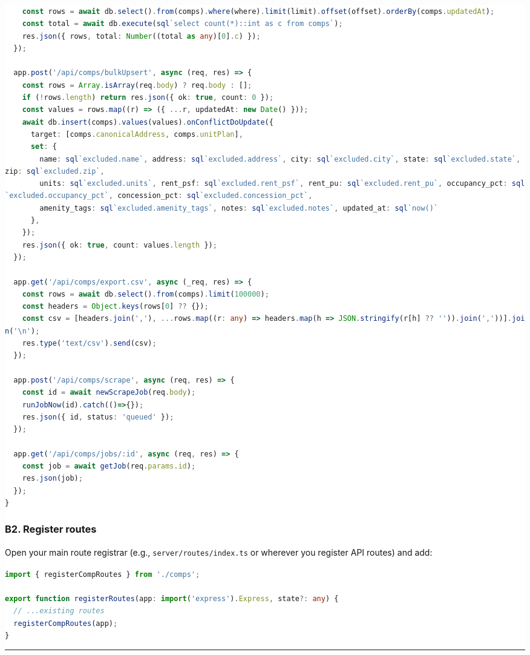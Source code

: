```ts
    const rows = await db.select().from(comps).where(where).limit(limit).offset(offset).orderBy(comps.updatedAt);
    const total = await db.execute(sql`select count(*)::int as c from comps`);
    res.json({ rows, total: Number((total as any)[0].c) });
  });

  app.post('/api/comps/bulkUpsert', async (req, res) => {
    const rows = Array.isArray(req.body) ? req.body : [];
    if (!rows.length) return res.json({ ok: true, count: 0 });
    const values = rows.map((r) => ({ ...r, updatedAt: new Date() }));
    await db.insert(comps).values(values).onConflictDoUpdate({
      target: [comps.canonicalAddress, comps.unitPlan],
      set: {
        name: sql`excluded.name`, address: sql`excluded.address`, city: sql`excluded.city`, state: sql`excluded.state`, zip: sql`excluded.zip`,
        units: sql`excluded.units`, rent_psf: sql`excluded.rent_psf`, rent_pu: sql`excluded.rent_pu`, occupancy_pct: sql`excluded.occupancy_pct`, concession_pct: sql`excluded.concession_pct`,
        amenity_tags: sql`excluded.amenity_tags`, notes: sql`excluded.notes`, updated_at: sql`now()`
      },
    });
    res.json({ ok: true, count: values.length });
  });

  app.get('/api/comps/export.csv', async (_req, res) => {
    const rows = await db.select().from(comps).limit(100000);
    const headers = Object.keys(rows[0] ?? {});
    const csv = [headers.join(','), ...rows.map((r: any) => headers.map(h => JSON.stringify(r[h] ?? '')).join(','))].join('\n');
    res.type('text/csv').send(csv);
  });

  app.post('/api/comps/scrape', async (req, res) => {
    const id = await newScrapeJob(req.body);
    runJobNow(id).catch(()=>{});
    res.json({ id, status: 'queued' });
  });

  app.get('/api/comps/jobs/:id', async (req, res) => {
    const job = await getJob(req.params.id);
    res.json(job);
  });
}
```

### B2. Register routes

Open your main route registrar (e.g., `server/routes/index.ts` or wherever you register API routes) and add:

```ts
import { registerCompRoutes } from './comps';

export function registerRoutes(app: import('express').Express, state?: any) {
  // ...existing routes
  registerCompRoutes(app);
}
```

---